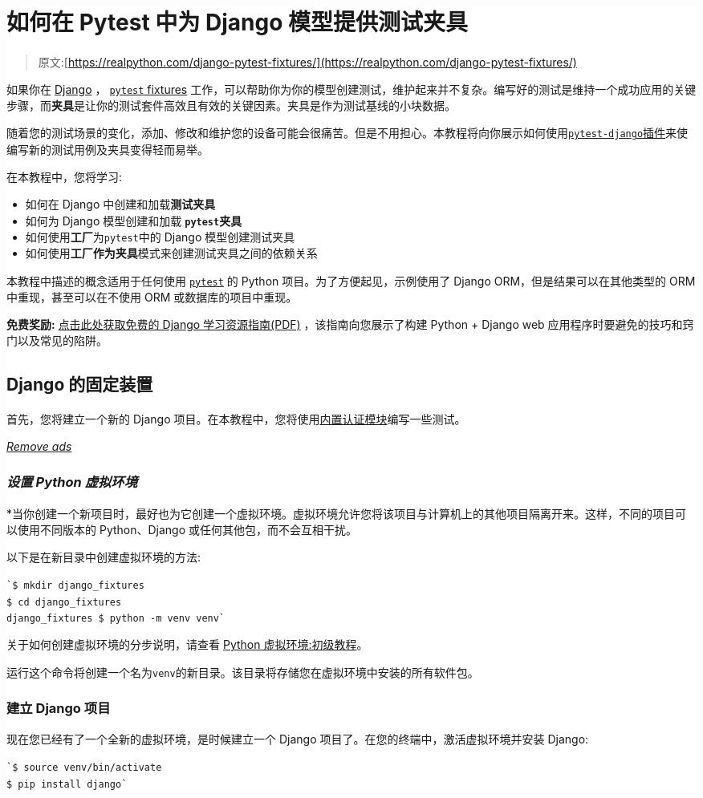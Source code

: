 # 如何在 Pytest 中为 Django 模型提供测试夹具

> 原文:[https://realpython.com/django-pytest-fixtures/](https://realpython.com/django-pytest-fixtures/)

如果你在 [Django](https://realpython.com/getting-started-with-django-channels/) ， [`pytest` fixtures](https://pytest.org/en/latest/fixture.html) 工作，可以帮助你为你的模型创建测试，维护起来并不复杂。编写好的测试是维持一个成功应用的关键步骤，而**夹具**是让你的测试套件高效且有效的关键因素。夹具是作为测试基线的小块数据。

随着您的测试场景的变化，添加、修改和维护您的设备可能会很痛苦。但是不用担心。本教程将向你展示如何使用[`pytest-django`插件](https://pytest-django.readthedocs.io/en/latest/)来使编写新的测试用例及夹具变得轻而易举。

在本教程中，您将学习:

*   如何在 Django 中创建和加载**测试夹具**
*   如何为 Django 模型创建和加载 **`pytest`夹具**
*   如何使用**工厂**为`pytest`中的 Django 模型创建测试夹具
*   如何使用**工厂作为夹具**模式来创建测试夹具之间的依赖关系

本教程中描述的概念适用于任何使用 [`pytest`](https://realpython.com/pytest-python-testing/) 的 Python 项目。为了方便起见，示例使用了 Django ORM，但是结果可以在其他类型的 ORM 中重现，甚至可以在不使用 ORM 或数据库的项目中重现。

**免费奖励:** [点击此处获取免费的 Django 学习资源指南(PDF)](#) ，该指南向您展示了构建 Python + Django web 应用程序时要避免的技巧和窍门以及常见的陷阱。

## Django 的固定装置

首先，您将建立一个新的 Django 项目。在本教程中，您将使用[内置认证模块](https://docs.djangoproject.com/en/3.0/topics/auth/default/)编写一些测试。

[*Remove ads*](/account/join/)

### *设置 Python 虚拟环境*

 *当你创建一个新项目时，最好也为它创建一个虚拟环境。虚拟环境允许您将该项目与计算机上的其他项目隔离开来。这样，不同的项目可以使用不同版本的 Python、Django 或任何其他包，而不会互相干扰。

以下是在新目录中创建虚拟环境的方法:

```
`$ mkdir django_fixtures
$ cd django_fixtures
django_fixtures $ python -m venv venv` 
```

关于如何创建虚拟环境的分步说明，请查看 [Python 虚拟环境:初级教程](https://realpython.com/python-virtual-environments-a-primer/)。

运行这个命令将创建一个名为`venv`的新目录。该目录将存储您在虚拟环境中安装的所有软件包。

### 建立 Django 项目

现在您已经有了一个全新的虚拟环境，是时候建立一个 Django 项目了。在您的终端中，激活虚拟环境并安装 Django:

```
`$ source venv/bin/activate
$ pip install django` 
```
